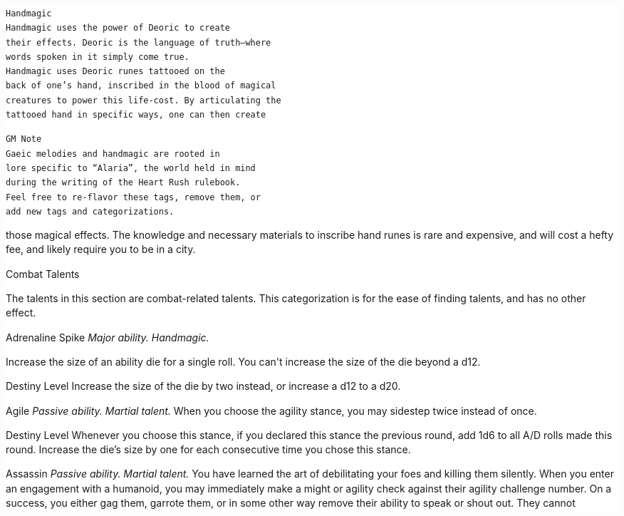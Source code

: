 ```
Handmagic
Handmagic uses the power of Deoric to create
their effects. Deoric is the language of truth—where
words spoken in it simply come true.
Handmagic uses Deoric runes tattooed on the
back of one’s hand, inscribed in the blood of magical
creatures to power this life-cost. By articulating the
tattooed hand in specific ways, one can then create
```

```
GM Note
Gaeic melodies and handmagic are rooted in
lore specific to “Alaria”, the world held in mind
during the writing of the Heart Rush rulebook.
Feel free to re-flavor these tags, remove them, or
add new tags and categorizations.
```

those magical effects. The knowledge and necessary
materials to inscribe hand runes is rare and
expensive, and will cost a hefty fee, and likely
require you to be in a city.

Combat Talents

The talents in this section are combat-related
talents. This categorization is for the ease of finding
talents, and has no other effect.

Adrenaline Spike
_Major ability. Handmagic._

Increase the size of an ability die for a single roll.
You can't increase the size of the die beyond a d12.

Destiny Level
Increase the size of the die by two instead, or
increase a d12 to a d20.

Agile
_Passive ability. Martial talent._
When you choose the agility stance, you may
sidestep twice instead of once.

Destiny Level
Whenever you choose this stance, if you declared
this stance the previous round, add 1d6 to all A/D
rolls made this round. Increase the die’s size by one
for each consecutive time you chose this stance.

Assassin
_Passive ability. Martial talent._
You have learned the art of debilitating your foes
and killing them silently. When you enter an
engagement with a humanoid, you may immediately
make a might or agility check against their agility
challenge number. On a success, you either gag
them, garrote them, or in some other way remove
their ability to speak or shout out. They cannot
